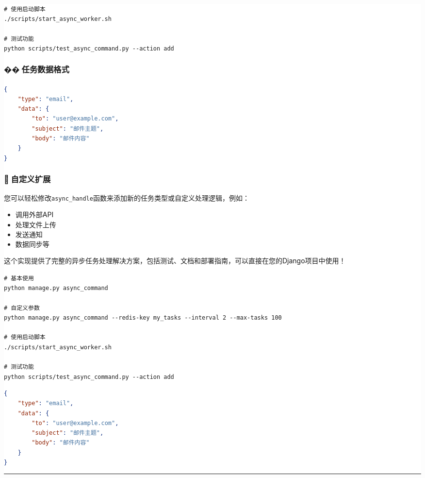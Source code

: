 ```
# 使用启动脚本
./scripts/start_async_worker.sh

# 测试功能
python scripts/test_async_command.py --action add
```

### �� 任务数据格式

```json
{
    "type": "email",
    "data": {
        "to": "user@example.com",
        "subject": "邮件主题",
        "body": "邮件内容"
    }
}
```

### 🔧 自定义扩展

您可以轻松修改`async_handle`函数来添加新的任务类型或自定义处理逻辑，例如：
- 调用外部API
- 处理文件上传
- 发送通知
- 数据同步等

这个实现提供了完整的异步任务处理解决方案，包括测试、文档和部署指南，可以直接在您的Django项目中使用！

```shellscript
# 基本使用
python manage.py async_command

# 自定义参数
python manage.py async_command --redis-key my_tasks --interval 2 --max-tasks 100

# 使用启动脚本
./scripts/start_async_worker.sh

# 测试功能
python scripts/test_async_command.py --action add
```

```json
{
    "type": "email",
    "data": {
        "to": "user@example.com",
        "subject": "邮件主题",
        "body": "邮件内容"
    }
}
```

---